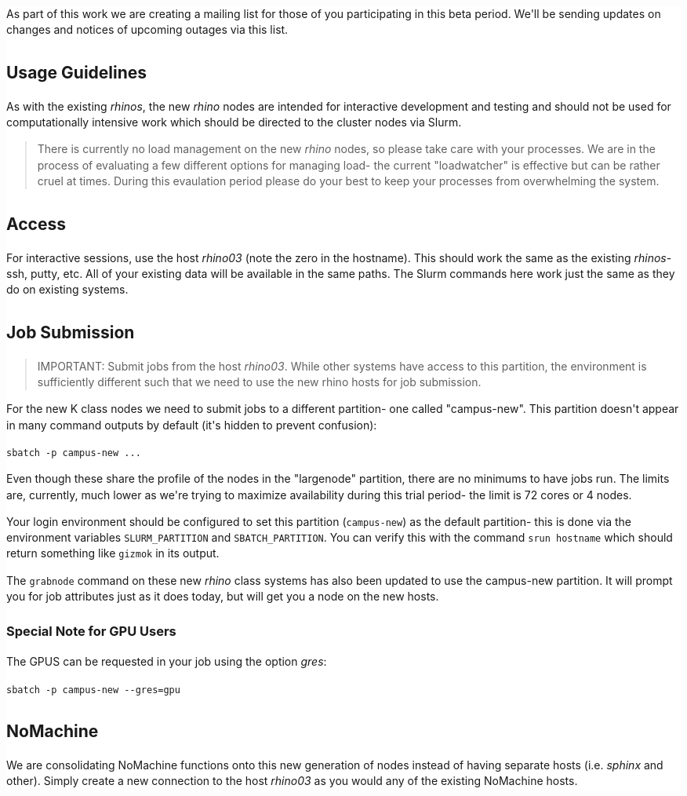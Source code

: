 As part of this work we are creating a mailing list for those of you participating in this beta period.  We'll be sending updates on changes and notices of upcoming outages via this list.

## Usage Guidelines

As with the existing _rhinos_, the new _rhino_ nodes are intended for interactive development and testing and should not be used for computationally intensive work which should be directed to the cluster nodes via Slurm.

> There is currently no load management on the new _rhino_ nodes, so please take care with your processes.  We are in the process of evaluating a few different options for managing load- the current "loadwatcher" is effective but can be rather cruel at times.  During this evaulation period please do your best to keep your processes from overwhelming the system.

## Access

For interactive sessions, use the host _rhino03_ (note the zero in the hostname).  This should work the same as the existing _rhinos_- ssh, putty, etc.  All of your existing data will be available in the same paths.  The Slurm commands here work just the same as they do on existing systems.

## Job Submission

> IMPORTANT: Submit jobs from the host _rhino03_.  While other systems have access to this partition, the environment is sufficiently different such that we need to use the new rhino hosts for job submission.

For the new K class nodes we need to submit jobs to a different partition- one called "campus-new".  This partition doesn't appear in many command outputs by default (it's hidden to prevent confusion):

    sbatch -p campus-new ...

Even though these share the profile of the nodes in the "largenode" partition, there are no minimums to have jobs run.  The limits are, currently, much lower as we're trying to maximize availability during this trial period- the limit is 72 cores or 4 nodes.

Your login environment should be configured to set this partition (`campus-new`) as the default partition- this is done via the environment variables `SLURM_PARTITION` and `SBATCH_PARTITION`.  You can verify this with the command `srun hostname` which should return something like `gizmok` in its output.

The `grabnode` command on these new _rhino_ class systems has also been updated to use the campus-new partition.  It will prompt you for job attributes just as it does today, but will get you a node on the new hosts.

### Special Note for GPU Users

The GPUS can be requested in your job using the option _gres_:

    sbatch -p campus-new --gres=gpu

## NoMachine

We are consolidating NoMachine functions onto this new generation of nodes instead of having separate hosts (i.e. _sphinx_ and other).  Simply create a new connection to the host _rhino03_ as you would any of the existing NoMachine hosts.

